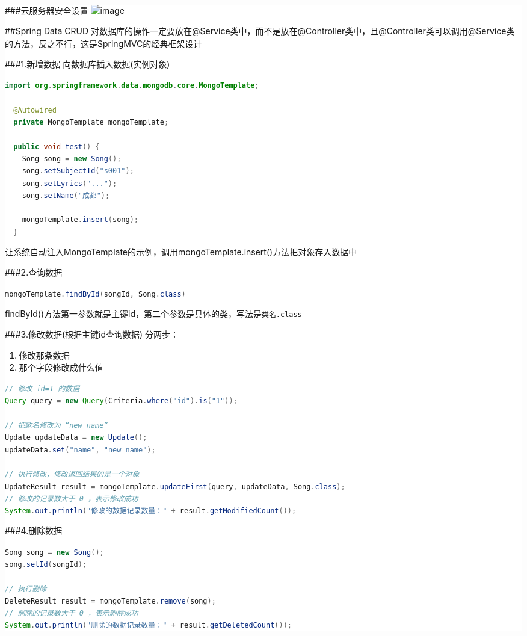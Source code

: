 ###云服务器安全设置
<img src="https://style.youkeda.com/img/ham/course/j4/j4-8-2-2.png?x-oss-process=image/resize,w_800/watermark,image_d2F0ZXJtYXNrLnBuZz94LW9zcy1wcm9jZXNzPWltYWdlL3Jlc2l6ZSx3XzEwMA==,t_60,g_se,x_10,y_10" alt="image"/>

##Spring Data CRUD
对数据库的操作一定要放在@Service类中，而不是放在@Controller类中，且@Controller类可以调用@Service类的方法，反之不行，这是SpringMVC的经典框架设计

###1.新增数据
向数据库插入数据(实例对象)
```Java
import org.springframework.data.mongodb.core.MongoTemplate;

  @Autowired
  private MongoTemplate mongoTemplate;

  public void test() {
    Song song = new Song();
    song.setSubjectId("s001");
    song.setLyrics("...");
    song.setName("成都");

    mongoTemplate.insert(song);
  }
```
让系统自动注入MongoTemplate的示例，调用mongoTemplate.insert()方法把对象存入数据中

###2.查询数据
```Java
mongoTemplate.findById(songId, Song.class)
```
findById()方法第一参数就是主键id，第二个参数是具体的类，写法是`类名.class`

###3.修改数据(根据主键id查询数据)
分两步：
1. 修改那条数据
2. 那个字段修改成什么值
```Java
// 修改 id=1 的数据
Query query = new Query(Criteria.where("id").is("1"));

// 把歌名修改为 “new name”
Update updateData = new Update();
updateData.set("name", "new name");

// 执行修改，修改返回结果的是一个对象
UpdateResult result = mongoTemplate.updateFirst(query, updateData, Song.class);
// 修改的记录数大于 0 ，表示修改成功
System.out.println("修改的数据记录数量：" + result.getModifiedCount());
```

###4.删除数据
```Java
Song song = new Song();
song.setId(songId);

// 执行删除
DeleteResult result = mongoTemplate.remove(song);
// 删除的记录数大于 0 ，表示删除成功
System.out.println("删除的数据记录数量：" + result.getDeletedCount());
```

